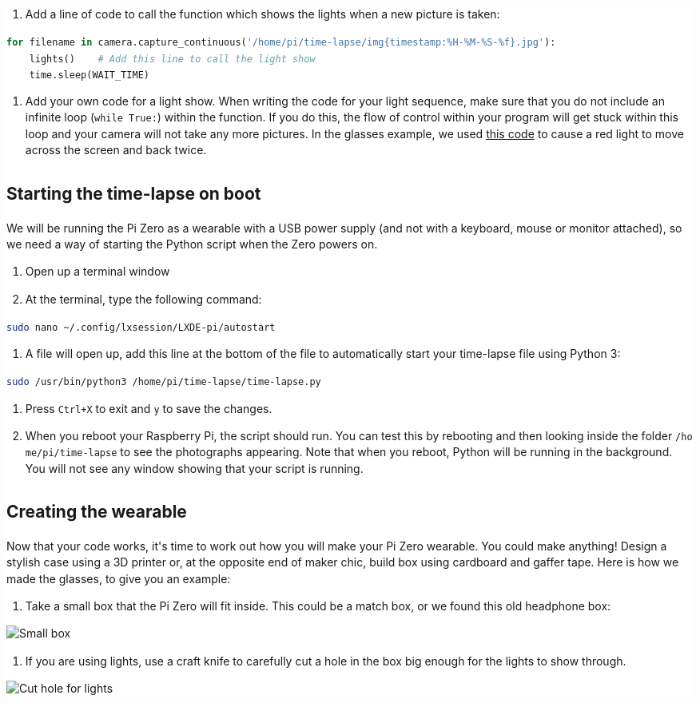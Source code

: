1. Add a line of code to call the function which shows the lights when a new picture is taken:

  ```python
  for filename in camera.capture_continuous('/home/pi/time-lapse/img{timestamp:%H-%M-%S-%f}.jpg'):
      lights()    # Add this line to call the light show
      time.sleep(WAIT_TIME)
  ```

1. Add your own code for a light show. When writing the code for your light sequence, make sure that you do not include an infinite loop (`while True:`) within the function. If you do this, the flow of control within your program will get stuck within this loop and your camera will not take any more pictures. In the glasses example, we used [this code](code/example_lights.py) to cause a red light to move across the screen and back twice.

## Starting the time-lapse on boot

We will be running the Pi Zero as a wearable with a USB power supply (and not with a keyboard, mouse or monitor attached), so we need a way of starting the Python script when the Zero powers on.

1. Open up a terminal window

1. At the terminal, type the following command:

  ```bash
  sudo nano ~/.config/lxsession/LXDE-pi/autostart
  ```

1. A file will open up, add this line at the bottom of the file to automatically start your time-lapse file using Python 3:

  ```bash
  sudo /usr/bin/python3 /home/pi/time-lapse/time-lapse.py
  ```

1. Press `Ctrl+X` to exit and `y` to save the changes.

1. When you reboot your Raspberry Pi, the script should run. You can test this by rebooting and then looking inside the folder `/home/pi/time-lapse` to see the photographs appearing. Note that when you reboot, Python will be running in the background. You will not see any window showing that your script is running.

## Creating the wearable

Now that your code works, it's time to work out how you will make your Pi Zero wearable. You could make anything! Design a stylish case using a 3D printer or, at the opposite end of maker chic, build box using cardboard and gaffer tape. Here is how we made the glasses, to give you an example:

1. Take a small box that the Pi Zero will fit inside. This could be a match box, or we found this old headphone box:

  ![Small box](images/small-box.png)

1. If you are using lights, use a craft knife to carefully cut a hole in the box big enough for the lights to show through.

  ![Cut hole for lights](images/cut-a-hole.png)
